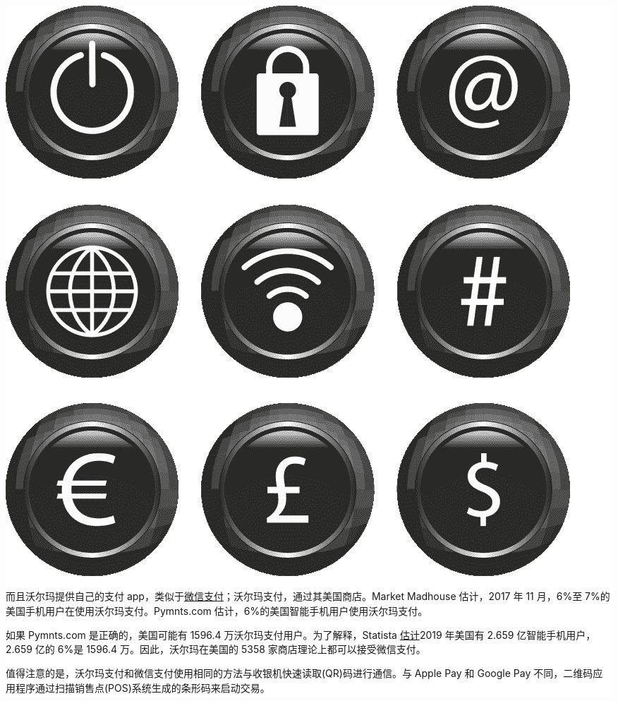 ![](img/cb368d293b32e261520ce91a72b1a425.png)

而且沃尔玛提供自己的支付 app，类似于[微信支付](https://marketmadhouse.com/?s=Walmart+Pay)；沃尔玛支付，通过其美国商店。Market Madhouse 估计，2017 年 11 月，6%至 7%的美国手机用户在使用沃尔玛支付。Pymnts.com 估计，6%的美国智能手机用户使用沃尔玛支付。

如果 Pymnts.com 是正确的，美国可能有 1596.4 万沃尔玛支付用户。为了解释，Statista [估计](https://www.statista.com/statistics/201182/forecast-of-smartphone-users-in-the-us/)2019 年美国有 2.659 亿智能手机用户，2.659 亿的 6%是 1596.4 万。因此，沃尔玛在美国的 5358 家商店理论上都可以接受微信支付。

值得注意的是，沃尔玛支付和微信支付使用相同的方法与收银机快速读取(QR)码进行通信。与 Apple Pay 和 Google Pay 不同，二维码应用程序通过扫描销售点(POS)系统生成的条形码来启动交易。
